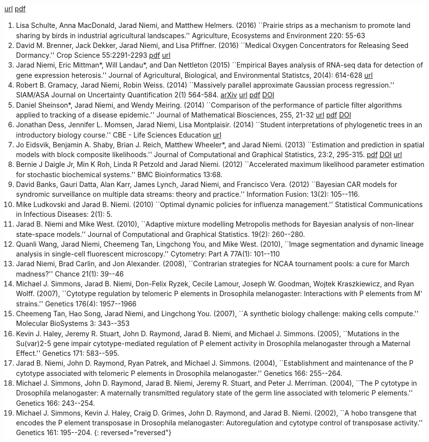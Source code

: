 [url](http://www.tandfonline.com/doi/full/10.1080/10618600.2015.1105748)
[pdf](papers/Simp_inte_2017.pdf)
1. Lisa Schulte, Anna MacDonald, Jarad Niemi, and Matthew Helmers. (2016) ``Prairie strips as a mechanism to promote land sharing by birds in industrial agricultural landscapes.''  Agriculture, Ecosystems and Environment 220: 55-63
1. David M. Brenner, Jack Dekker, Jarad Niemi, and Lisa Pfiffner. (2016) ``Medical Oxygen Concentrators for Releasing Seed Dormancy.'' Crop Science 55:2291-2293 [pdf](papers/brenner2015medical.pdf) [url](https://acsess.onlinelibrary.wiley.com/doi/full/10.2135/cropsci2014.11.0783)
1. Jarad Niemi, Eric Mittman\*, Will Landau\*, and Dan Nettleton (2015) ``Empirical Bayes analysis of RNA-seq data for detection of gene expression heterosis.'' Journal of Agricultural, Biological, and Environmental Statistcs, 20(4): 614-628 [url](http://link.springer.com/article/10.1007%2Fs13253-015-0230-5#)
1. Robert B. Gramacy, Jarad Niemi, Robin Weiss. (2014) ``Massively parallel approximate Gaussian process regression.'' SIAM/ASA Journal on Uncertainty Quantification 2(1) 564-584. [arXiv](http://arxiv.org/abs/1310.5182) [url](http://epubs.siam.org/doi/abs/10.1137/130941912) [pdf](papers/Gram_Niem_Weis_mass_2014.pdf) 
[DOI](https://doi.org/10.1137/130941912)
1. Daniel Sheinson\*, Jarad Niemi, and Wendy Meiring. (2014) ``Comparison of the performance of particle filter algorithms applied to tracking of a disease epidemic.'' Journal of Mathematical Biosciences, 255, 21-32 [url](http://www.sciencedirect.com/science/article/pii/S0025556414001242)
[pdf](papers/Shei_Niem_Meir_comp_2014.pdf)
[DOI](https://doi.org/10.1016/j.mbs.2014.06.018)
1. Jonathan Dess, Jennifer L. Momsen, Jarad Niemi, Lisa Montplaisir. (2014) ``Student interpretations of phylogenetic trees in an introductory biology course.'' CBE - Life Sciences Education [url](http://www.lifescied.org/content/13/4/666.short)
1. Jo Eidsvik, Benjamin A. Shaby, Brian J. Reich, Matthew Wheeler*, and Jarad Niemi. (2013) ``Estimation and prediction in spatial models with block composite likelihoods.'' Journal of Computational and Graphical Statistics, 23:2, 295-315. [pdf](papers/Eids_2014_esti.pdf) [DOI](http://dx.doi.org/10.1080/10618600.2012.760460) [url](http://amstat.tandfonline.com/doi/abs/10.1080/10618600.2012.760460)
1. Bernie J Daigle Jr, Min K Roh, Linda R Petzold and Jarad Niemi. (2012) ``Accelerated maximum likelihood parameter estimation for stochastic biochemical systems.'' BMC Bioinformatics 13:68.
1. David Banks, Gauri Datta, Alan Karr, James Lynch, Jarad Niemi, and Francisco Vera. (2012) ``Bayesian CAR models for syndromic surveillance on multiple data streams: theory and practice.'' Information Fusion: 13(2): 105--116.
1. Mike Ludkovski and Jarad B. Niemi. (2010) ``Optimal dynamic policies for influenza management.'' Statistical Communications in Infectious Diseases: 2(1): 5.
1. Jarad B. Niemi and Mike West. (2010), ``Adaptive mixture modelling Metropolis methods for Bayesian analysis of non-linear state-space models.'' Journal of Computational and Graphical Statistics. 19(2): 260--280.
1. Quanli Wang, Jarad Niemi, Cheemeng Tan, Lingchong You, and Mike West. (2010), ``Image segmentation and dynamic lineage analysis in single-cell fluorescent microscopy.'' Cytometry: Part A 77A(1): 101--110
1. Jarad Niemi, Brad Carlin, and Jon Alexander. (2008), ``Contrarian strategies for NCAA tournament pools: a cure for March madness?'' Chance 21(1): 39--46
1. Michael J. Simmons, Jarad B. Niemi, Don-Felix Ryzek, Cecile Lamour, Joseph W. Goodman, Wojtek Kraszkiewicz, and Ryan Wolff. (2007), ``Cytotype regulation by telomeric P elements in Drosophila melanogaster: Interactions with P elements from M' strains.'' Genetics 176(4): 1957--1966
1. Cheemeng Tan, Hao Song, Jarad Niemi, and Lingchong You. (2007), ``A synthetic biology challenge: making cells compute.'' Molecular BioSystems  3: 343--353
1. Kevin J. Haley, Jeremy R. Stuart, John D. Raymond, Jarad B. Niemi, and Michael J. Simmons. (2005), ``Mutations in the Su(var)2-5 gene impair cytotype-mediated regulation of P element activity in Drosophila melanogaster through a Maternal Effect.'' Genetics 171: 583--595.
1. Jarad B. Niemi, John D. Raymond, Ryan Patrek, and Michael J. Simmons. (2004), ``Establishment and maintenance of the P cytotype associated with telomeric P elements in Drosophila melanogaster.'' Genetics 166: 255--264.
1. Michael J. Simmons, John D. Raymond, Jarad B. Niemi, Jeremy R. Stuart, and Peter J. Merriman. (2004), ``The P cytotype in Drosophila melanogaster: A maternally transmitted regulatory state of the germ line associated with telomeric P elements.'' Genetics 166: 243--254.
1. Michael J. Simmons, Kevin J. Haley, Craig D. Grimes, John D. Raymond, and Jarad B. Niemi. (2002), ``A hobo transgene that encodes the P element transposase in Drosophila melanogaster: Autoregulation and cytotype control of transposase activity.'' Genetics 161: 195--204.
{: reversed="reversed"}
